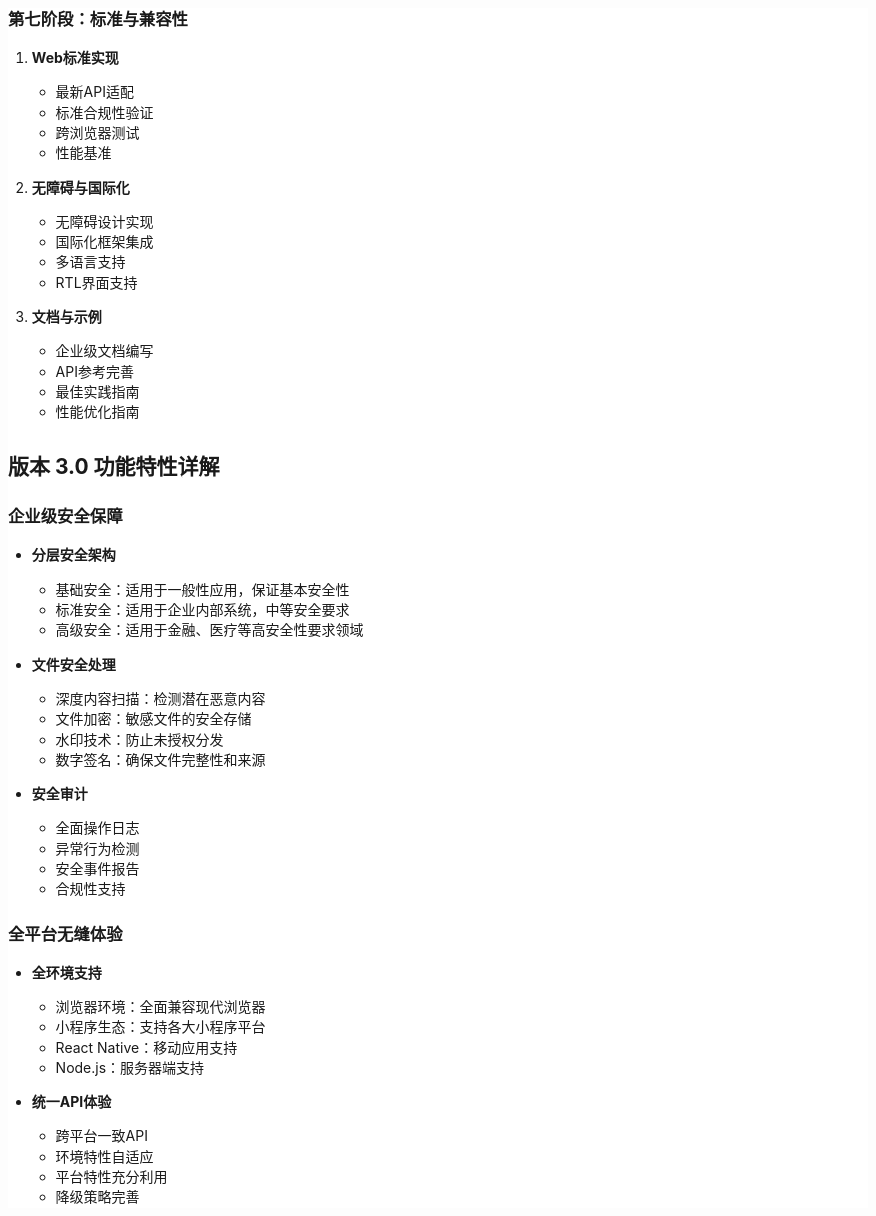 ### 第七阶段：标准与兼容性

1. **Web标准实现**

   - 最新API适配
   - 标准合规性验证
   - 跨浏览器测试
   - 性能基准

2. **无障碍与国际化**

   - 无障碍设计实现
   - 国际化框架集成
   - 多语言支持
   - RTL界面支持

3. **文档与示例**
   - 企业级文档编写
   - API参考完善
   - 最佳实践指南
   - 性能优化指南

## 版本 3.0 功能特性详解

### 企业级安全保障

- **分层安全架构**

  - 基础安全：适用于一般性应用，保证基本安全性
  - 标准安全：适用于企业内部系统，中等安全要求
  - 高级安全：适用于金融、医疗等高安全性要求领域

- **文件安全处理**

  - 深度内容扫描：检测潜在恶意内容
  - 文件加密：敏感文件的安全存储
  - 水印技术：防止未授权分发
  - 数字签名：确保文件完整性和来源

- **安全审计**
  - 全面操作日志
  - 异常行为检测
  - 安全事件报告
  - 合规性支持

### 全平台无缝体验

- **全环境支持**

  - 浏览器环境：全面兼容现代浏览器
  - 小程序生态：支持各大小程序平台
  - React Native：移动应用支持
  - Node.js：服务器端支持

- **统一API体验**
  - 跨平台一致API
  - 环境特性自适应
  - 平台特性充分利用
  - 降级策略完善
